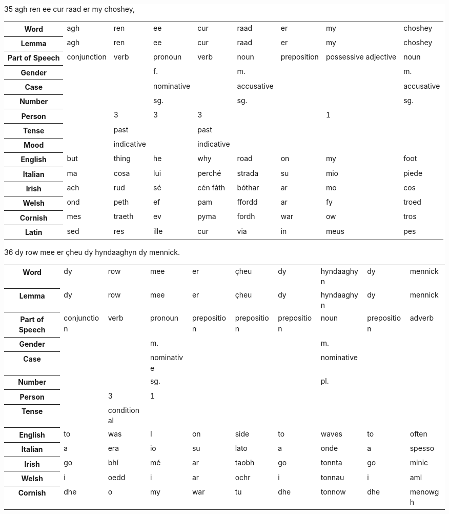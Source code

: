 35 agh ren ee cur raad er my choshey,

<table>
<tr><th>Word</th><td>agh</td><td>ren</td><td>ee</td><td>cur</td><td>raad</td><td>er</td><td>my</td><td>choshey</td></tr>
<tr><th>Lemma</th><td>agh</td><td>ren</td><td>ee</td><td>cur</td><td>raad</td><td>er</td><td>my</td><td>choshey</td></tr>
<tr><th>Part of Speech</th><td>conjunction</td><td>verb</td><td>pronoun</td><td>verb</td><td>noun</td><td>preposition</td><td>possessive adjective</td><td>noun</td></tr>
<tr><th>Gender</th><td></td><td></td><td>f.</td><td></td><td>m.</td><td></td><td></td><td>m.</td></tr>
<tr><th>Case</th><td></td><td></td><td>nominative</td><td></td><td>accusative</td><td></td><td></td><td>accusative</td></tr>
<tr><th>Number</th><td></td><td></td><td>sg.</td><td></td><td>sg.</td><td></td><td></td><td>sg.</td></tr>
<tr><th>Person</th><td></td><td>3</td><td>3</td><td>3</td><td></td><td></td><td>1</td><td></td></tr>
<tr><th>Tense</th><td></td><td>past</td><td></td><td>past</td><td></td><td></td><td></td><td></td></tr>
<tr><th>Mood</th><td></td><td>indicative</td><td></td><td>indicative</td><td></td><td></td><td></td><td></td></tr>
<tr><th>English</th><td>but</td><td>thing</td><td>he</td><td>why</td><td>road</td><td>on</td><td>my</td><td>foot</td></tr>
<tr><th>Italian</th><td>ma</td><td>cosa</td><td>lui</td><td>perché</td><td>strada</td><td>su</td><td>mio</td><td>piede</td></tr>
<tr><th>Irish</th><td>ach</td><td>rud</td><td>sé</td><td>cén fáth</td><td>bóthar</td><td>ar</td><td>mo</td><td>cos</td></tr>
<tr><th>Welsh</th><td>ond</td><td>peth</td><td>ef</td><td>pam</td><td>ffordd</td><td>ar</td><td>fy</td><td>troed</td></tr>
<tr><th>Cornish</th><td>mes</td><td>traeth</td><td>ev</td><td>pyma</td><td>fordh</td><td>war</td><td>ow</td><td>tros</td></tr>
<tr><th>Latin</th><td>sed</td><td>res</td><td>ille</td><td>cur</td><td>via</td><td>in</td><td>meus</td><td>pes</td></tr>
</table>

36 dy row mee er çheu dy hyndaaghyn dy mennick.

<table>
<tr><th>Word</th><td>dy</td><td>row</td><td>mee</td><td>er</td><td>çheu</td><td>dy</td><td>hyndaaghyn</td><td>dy</td><td>mennick</td></tr>
<tr><th>Lemma</th><td>dy</td><td>row</td><td>mee</td><td>er</td><td>çheu</td><td>dy</td><td>hyndaaghyn</td><td>dy</td><td>mennick</td></tr>
<tr><th>Part of Speech</th><td>conjunction</td><td>verb</td><td>pronoun</td><td>preposition</td><td>preposition</td><td>preposition</td><td>noun</td><td>preposition</td><td>adverb</td></tr>
<tr><th>Gender</th><td></td><td></td><td>m.</td><td></td><td></td><td></td><td>m.</td><td></td><td></td></tr>
<tr><th>Case</th><td></td><td></td><td>nominative</td><td></td><td></td><td></td><td>nominative</td><td></td><td></td></tr>
<tr><th>Number</th><td></td><td></td><td>sg.</td><td></td><td></td><td></td><td>pl.</td><td></td><td></td></tr>
<tr><th>Person</th><td></td><td>3</td><td>1</td><td></td><td></td><td></td><td></td><td></td><td></td></tr>
<tr><th>Tense</th><td></td><td>conditional</td><td></td><td></td><td></td><td></td><td></td><td></td><td></td></tr>
<tr><th>English</th><td>to</td><td>was</td><td>I</td><td>on</td><td>side</td><td>to</td><td>waves</td><td>to</td><td>often</td></tr>
<tr><th>Italian</th><td>a</td><td>era</td><td>io</td><td>su</td><td>lato</td><td>a</td><td>onde</td><td>a</td><td>spesso</td></tr>
<tr><th>Irish</th><td>go</td><td>bhí</td><td>mé</td><td>ar</td><td>taobh</td><td>go</td><td>tonnta</td><td>go</td><td>minic</td></tr>
<tr><th>Welsh</th><td>i</td><td>oedd</td><td>i</td><td>ar</td><td>ochr</td><td>i</td><td>tonnau</td><td>i</td><td>aml</td></tr>
<tr><th>Cornish</th><td>dhe</td><td>o</td><td>my</td><td>war</td><td>tu</td><td>dhe</td><td>tonnow</td><td>dhe</td><td>menowgh</td></tr>